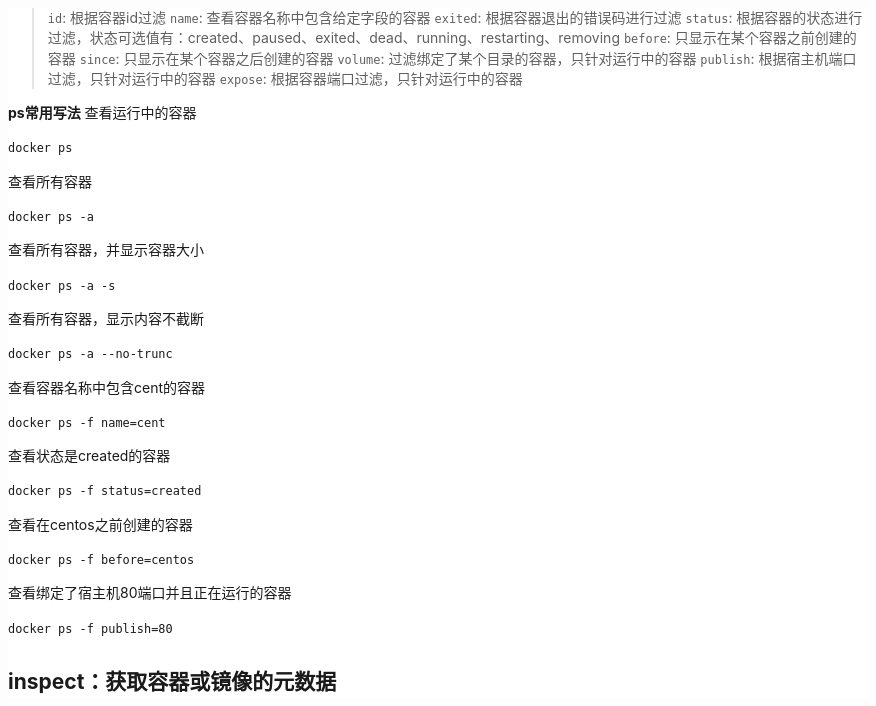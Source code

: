> `id`: 根据容器id过滤
> `name`: 查看容器名称中包含给定字段的容器
> `exited`: 根据容器退出的错误码进行过滤
> `status`: 根据容器的状态进行过滤，状态可选值有：created、paused、exited、dead、running、restarting、removing
> `before`: 只显示在某个容器之前创建的容器
> `since`: 只显示在某个容器之后创建的容器
> `volume`: 过滤绑定了某个目录的容器，只针对运行中的容器
> `publish`: 根据宿主机端口过滤，只针对运行中的容器
> `expose`: 根据容器端口过滤，只针对运行中的容器

**ps常用写法**
查看运行中的容器

```
docker ps
```

查看所有容器

```
docker ps -a
```

查看所有容器，并显示容器大小

```
docker ps -a -s
```

查看所有容器，显示内容不截断

```
docker ps -a --no-trunc
```

查看容器名称中包含cent的容器

```
docker ps -f name=cent
```

查看状态是created的容器

```
docker ps -f status=created
```

查看在centos之前创建的容器

```
docker ps -f before=centos
```

查看绑定了宿主机80端口并且正在运行的容器

```
docker ps -f publish=80
```

## inspect：获取容器或镜像的元数据
